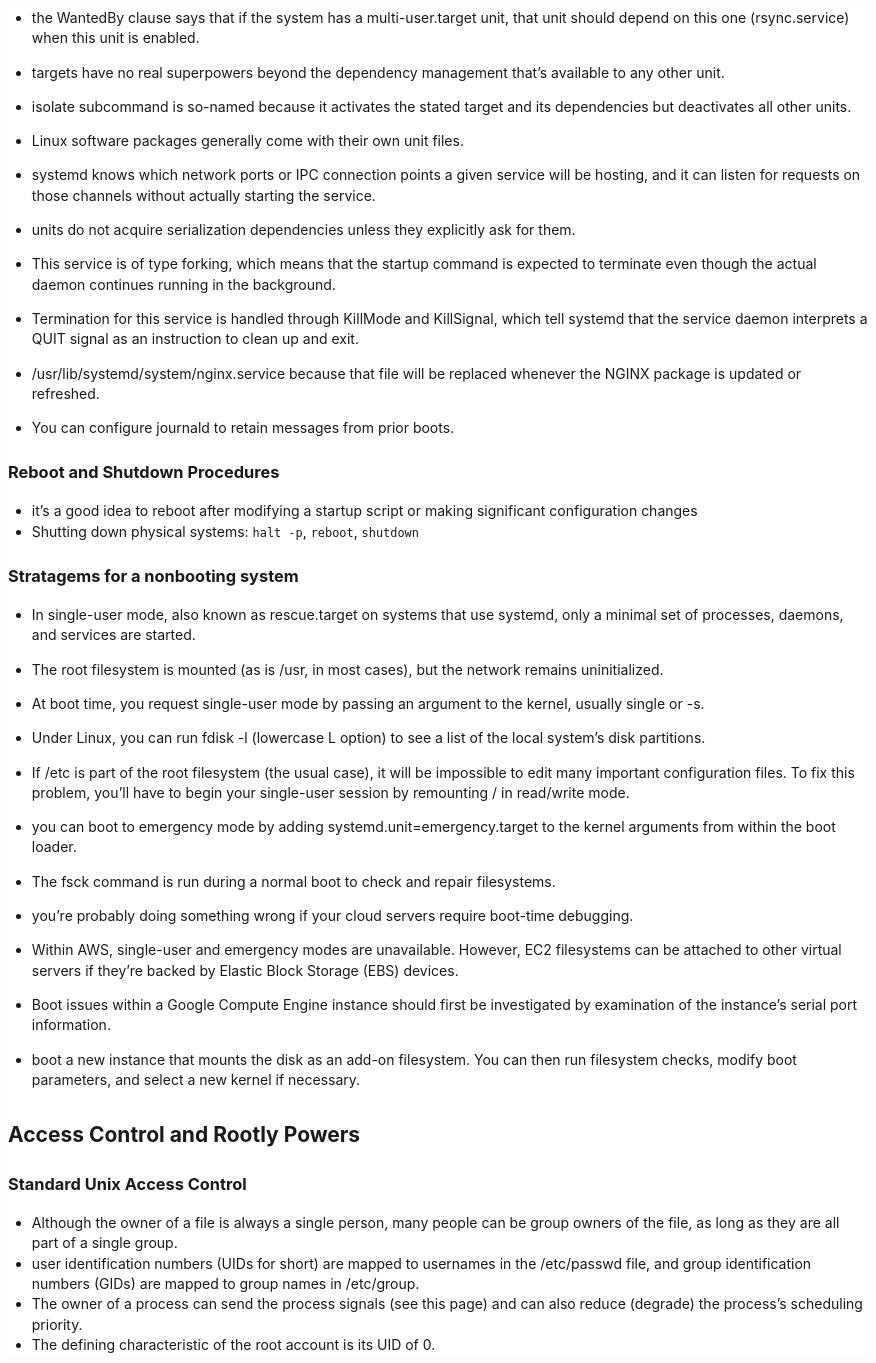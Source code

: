 * the WantedBy clause says that if the system has a multi-user.target unit, that unit should depend on this one (rsync.service) when this unit is enabled.
* targets have no real superpowers beyond the dependency management that’s available to any other unit.
* isolate subcommand is so-named because it activates the stated target and its dependencies but deactivates all other units.

* Linux software packages generally come with their own unit files.
* systemd knows which network ports or IPC connection points a given service will be hosting, and it can listen for requests on those channels without actually starting the service.
* units do not acquire serialization dependencies unless they explicitly ask for them.
* This service is of type forking, which means that the startup command is expected to terminate even though the actual daemon continues running in the background.
* Termination for this service is handled through KillMode and KillSignal, which tell systemd that the service daemon interprets a QUIT signal as an instruction to clean up and exit.
* /usr/lib/systemd/system/nginx.service because that file will be replaced whenever the NGINX package is updated or refreshed.

* You can configure journald to retain messages from prior boots.

### Reboot and Shutdown Procedures
* it’s a good idea to reboot after modifying a startup script or making significant configuration changes
* Shutting down physical systems: `halt -p`, `reboot`, `shutdown`

### Stratagems for a nonbooting system
* In single-user mode, also known as rescue.target on systems that use systemd, only a minimal set of processes, daemons, and services are started. 
* The root filesystem is mounted (as is /usr, in most cases), but the network remains uninitialized.
* At boot time, you request single-user mode by passing an argument to the kernel, usually single or -s.  

* Under Linux, you can run fdisk -l (lowercase L option) to see a list of the local system’s disk partitions.
* If /etc is part of the root filesystem (the usual case), it will be impossible to edit many important configuration files. To fix this problem, you’ll have to begin your single-user session by remounting / in read/write mode.
* you can boot to emergency mode by adding systemd.unit=emergency.target to the kernel arguments from within the boot loader.
* The fsck command is run during a normal boot to check and repair filesystems.

* you’re probably doing something wrong if your cloud servers require boot-time debugging.
* Within AWS, single-user and emergency modes are unavailable. However, EC2 filesystems can be attached to other virtual servers if they’re backed by Elastic Block Storage (EBS) devices.
* Boot issues within a Google Compute Engine instance should first be investigated by examination of the instance’s serial port information.
* boot a new instance that mounts the disk as an add-on filesystem. You can then run filesystem checks, modify boot parameters, and select a new kernel if necessary.

## Access Control and Rootly Powers
### Standard Unix Access Control
* Although the owner of a file is always a single person, many people can be group owners of the file, as long as they are all part of a single group.
* user identification numbers (UIDs for short) are mapped to usernames in the /etc/passwd file, and group identification numbers (GIDs) are mapped to group names in /etc/group.
* The owner of a process can send the process signals (see this page) and can also reduce (degrade) the process’s scheduling priority. 
* The defining characteristic of the root account is its UID of 0.

